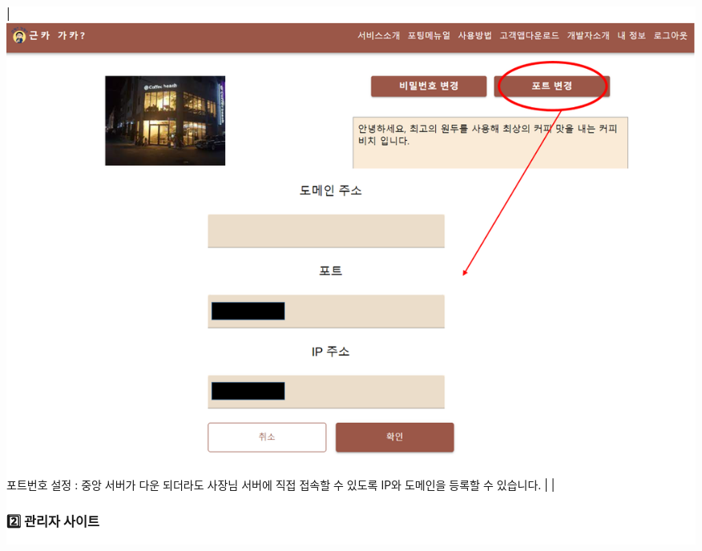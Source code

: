 |![ms5.png](./exec/ms5.png) <br> 포트번호 설정 : 중앙 서버가 다운 되더라도 사장님 서버에 직접 접속할 수 있도록 IP와 도메인을 등록할 수 있습니다. |    |


### 2️⃣ 관리자 사이트
|||
|-----------|-----------|